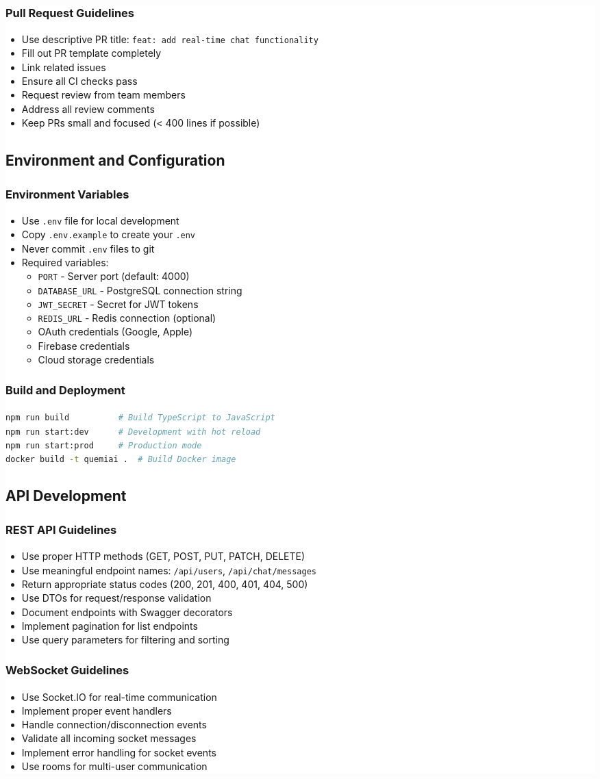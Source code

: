 ### Pull Request Guidelines

- Use descriptive PR title: `feat: add real-time chat functionality`
- Fill out PR template completely
- Link related issues
- Ensure all CI checks pass
- Request review from team members
- Address all review comments
- Keep PRs small and focused (< 400 lines if possible)

## Environment and Configuration

### Environment Variables

- Use `.env` file for local development
- Copy `.env.example` to create your `.env`
- Never commit `.env` files to git
- Required variables:
  - `PORT` - Server port (default: 4000)
  - `DATABASE_URL` - PostgreSQL connection string
  - `JWT_SECRET` - Secret for JWT tokens
  - `REDIS_URL` - Redis connection (optional)
  - OAuth credentials (Google, Apple)
  - Firebase credentials
  - Cloud storage credentials

### Build and Deployment

```bash
npm run build          # Build TypeScript to JavaScript
npm run start:dev      # Development with hot reload
npm run start:prod     # Production mode
docker build -t quemiai .  # Build Docker image
```

## API Development

### REST API Guidelines

- Use proper HTTP methods (GET, POST, PUT, PATCH, DELETE)
- Use meaningful endpoint names: `/api/users`, `/api/chat/messages`
- Return appropriate status codes (200, 201, 400, 401, 404, 500)
- Use DTOs for request/response validation
- Document endpoints with Swagger decorators
- Implement pagination for list endpoints
- Use query parameters for filtering and sorting

### WebSocket Guidelines

- Use Socket.IO for real-time communication
- Implement proper event handlers
- Handle connection/disconnection events
- Validate all incoming socket messages
- Implement error handling for socket events
- Use rooms for multi-user communication
